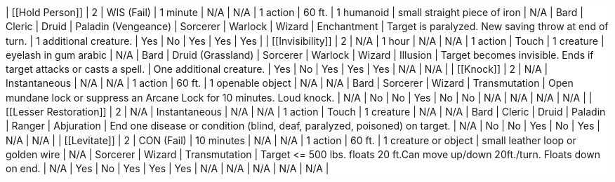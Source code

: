 | [[Hold Person]]                        | 2     | WIS (Fail)                      | 1 minute         | N/A             | N/A               | 1 action                                    | 60 ft.          | 1 humanoid                          | small straight piece of iron       | N/A      | Bard                  | Cleric                | Druid                                                                               | Paladin (Vengeance)                                                                   | Sorcerer                                                                              | Warlock                                                                             | Wizard                                                                            | Enchantment                                                                         | Target is paralyzed. New saving throw at end of turn.                              | 1 additional creature.  | Yes         | No          | Yes         | Yes         | Yes         |
| [[Invisibility]]                       | 2     | N/A                             | 1 hour           | N/A             | N/A               | 1 action                                    | Touch           | 1 creature                          | eyelash in gum arabic              | N/A      | Bard                  | Druid (Grassland)     | Sorcerer                                                                            | Warlock                                                                               | Wizard                                                                                | Illusion                                                                            | Target becomes invisible. Ends if target attacks or casts a spell.                | One additional creature.                                                            | Yes                                                                                | No                      | Yes         | Yes         | Yes         | N/A         | N/A         |
| [[Knock]]                              | 2     | N/A                             | Instantaneous    | N/A             | N/A               | 1 action                                    | 60 ft.          | 1 openable object                   | N/A                                | N/A      | Bard                  | Sorcerer              | Wizard                                                                              | Transmutation                                                                         | Open mundane lock or suppress an Arcane Lock for 10 minutes. Loud knock.              | N/A                                                                                 | No                                                                                | No                                                                                  | Yes                                                                                | No                      | No          | N/A         | N/A         | N/A         | N/A         |
| [[Lesser Restoration]]                 | 2     | N/A                             | Instantaneous    | N/A             | N/A               | 1 action                                    | Touch           | 1 creature                          | N/A                                | N/A      | Bard                  | Cleric                | Druid                                                                               | Paladin                                                                               | Ranger                                                                                | Abjuration                                                                          | End one disease or condition (blind, deaf, paralyzed, poisoned) on target.        | N/A                                                                                 | No                                                                                 | No                      | Yes         | No          | Yes         | N/A         | N/A         |
| [[Levitate]]                           | 2     | CON (Fail)                      | 10 minutes       | N/A             | N/A               | 1 action                                    | 60 ft.          | 1 creature or object                | small leather loop or golden wire  | N/A      | Sorcerer              | Wizard                | Transmutation                                                                       | Target <= 500 lbs. floats 20 ft.Can move up/down 20ft./turn. Floats down on end.      | N/A                                                                                   | Yes                                                                                 | No                                                                                | Yes                                                                                 | Yes                                                                                | Yes                     | N/A         | N/A         | N/A         | N/A         | N/A         |